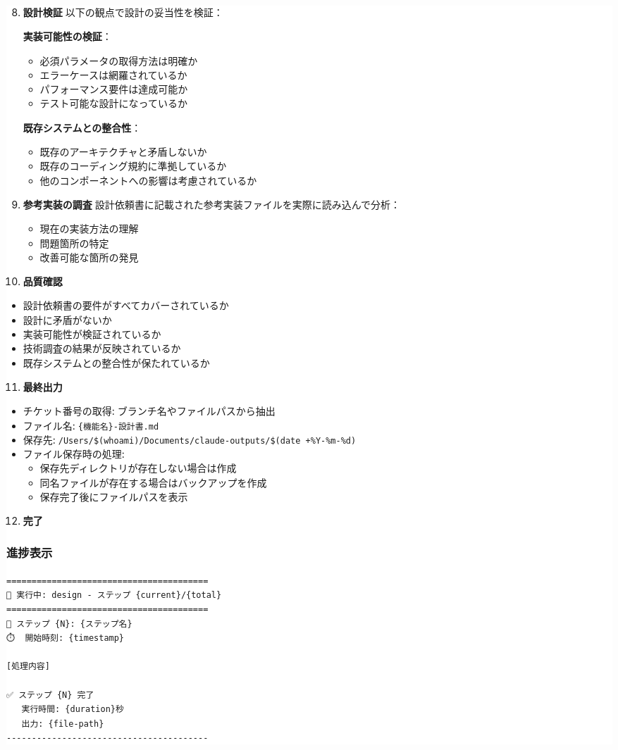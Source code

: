 8. **設計検証**
   以下の観点で設計の妥当性を検証：
   
   **実装可能性の検証**：
   - 必須パラメータの取得方法は明確か
   - エラーケースは網羅されているか  
   - パフォーマンス要件は達成可能か
   - テスト可能な設計になっているか
   
   **既存システムとの整合性**：
   - 既存のアーキテクチャと矛盾しないか
   - 既存のコーディング規約に準拠しているか
   - 他のコンポーネントへの影響は考慮されているか

9. **参考実装の調査**
   設計依頼書に記載された参考実装ファイルを実際に読み込んで分析：
   - 現在の実装方法の理解
   - 問題箇所の特定
   - 改善可能な箇所の発見

10. **品質確認**
   - 設計依頼書の要件がすべてカバーされているか
   - 設計に矛盾がないか
   - 実装可能性が検証されているか
   - 技術調査の結果が反映されているか
   - 既存システムとの整合性が保たれているか

11. **最終出力**
   - チケット番号の取得: ブランチ名やファイルパスから抽出
   - ファイル名: `{機能名}-設計書.md`
   - 保存先: `/Users/$(whoami)/Documents/claude-outputs/$(date +%Y-%m-%d)`
   - ファイル保存時の処理:
     - 保存先ディレクトリが存在しない場合は作成
     - 同名ファイルが存在する場合はバックアップを作成
     - 保存完了後にファイルパスを表示

12. **完了**

### 進捗表示
```
========================================
🚀 実行中: design - ステップ {current}/{total}
========================================
📍 ステップ {N}: {ステップ名}
⏱️  開始時刻: {timestamp}

[処理内容]

✅ ステップ {N} 完了
   実行時間: {duration}秒
   出力: {file-path}
----------------------------------------
```
